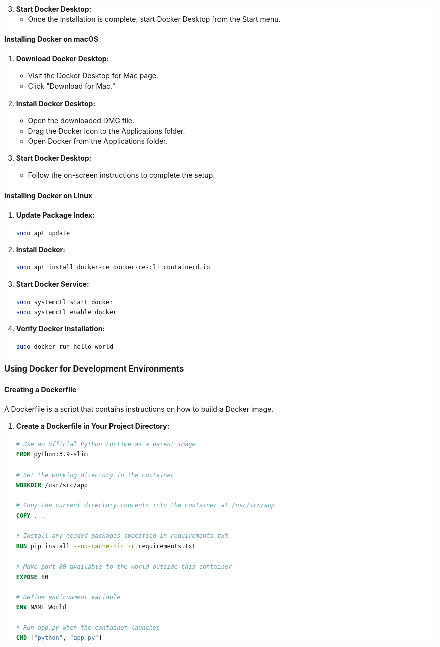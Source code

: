 3. **Start Docker Desktop:**
   - Once the installation is complete, start Docker Desktop from the Start menu.

#### Installing Docker on macOS

1. **Download Docker Desktop:**
   - Visit the [Docker Desktop for Mac](https://www.docker.com/products/docker-desktop) page.
   - Click "Download for Mac."

2. **Install Docker Desktop:**
   - Open the downloaded DMG file.
   - Drag the Docker icon to the Applications folder.
   - Open Docker from the Applications folder.

3. **Start Docker Desktop:**
   - Follow the on-screen instructions to complete the setup.

#### Installing Docker on Linux

1. **Update Package Index:**
   ```bash
   sudo apt update
   ```

2. **Install Docker:**
   ```bash
   sudo apt install docker-ce docker-ce-cli containerd.io
   ```

3. **Start Docker Service:**
   ```bash
   sudo systemctl start docker
   sudo systemctl enable docker
   ```

4. **Verify Docker Installation:**
   ```bash
   sudo docker run hello-world
   ```

### Using Docker for Development Environments

#### Creating a Dockerfile

A Dockerfile is a script that contains instructions on how to build a Docker image.

1. **Create a Dockerfile in Your Project Directory:**
   ```Dockerfile
   # Use an official Python runtime as a parent image
   FROM python:3.9-slim

   # Set the working directory in the container
   WORKDIR /usr/src/app

   # Copy the current directory contents into the container at /usr/src/app
   COPY . .

   # Install any needed packages specified in requirements.txt
   RUN pip install --no-cache-dir -r requirements.txt

   # Make port 80 available to the world outside this container
   EXPOSE 80

   # Define environment variable
   ENV NAME World

   # Run app.py when the container launches
   CMD ["python", "app.py"]
   ```
